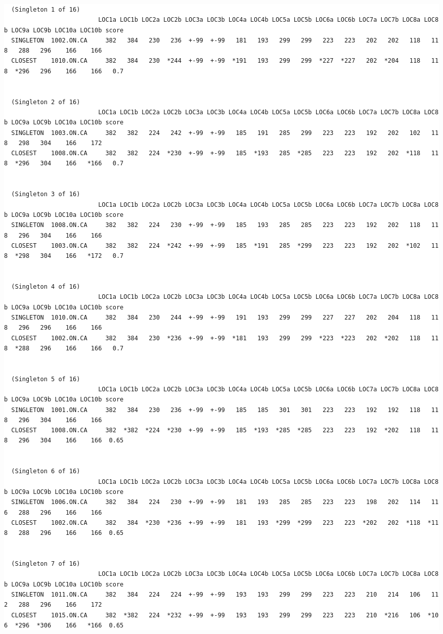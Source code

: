       (Singleton 1 of 16)
                              LOC1a LOC1b LOC2a LOC2b LOC3a LOC3b LOC4a LOC4b LOC5a LOC5b LOC6a LOC6b LOC7a LOC7b LOC8a LOC8b LOC9a LOC9b LOC10a LOC10b score
      SINGLETON  1002.ON.CA     382   384   230   236  +-99  +-99   181   193   299   299   223   223   202   202   118   118   288   296    166    166      
      CLOSEST    1010.ON.CA     382   384   230  *244  +-99  +-99  *191   193   299   299  *227  *227   202  *204   118   118  *296   296    166    166   0.7
      
      
      (Singleton 2 of 16)
                              LOC1a LOC1b LOC2a LOC2b LOC3a LOC3b LOC4a LOC4b LOC5a LOC5b LOC6a LOC6b LOC7a LOC7b LOC8a LOC8b LOC9a LOC9b LOC10a LOC10b score
      SINGLETON  1003.ON.CA     382   382   224   242  +-99  +-99   185   191   285   299   223   223   192   202   102   118   298   304    166    172      
      CLOSEST    1008.ON.CA     382   382   224  *230  +-99  +-99   185  *193   285  *285   223   223   192   202  *118   118  *296   304    166   *166   0.7
      
      
      (Singleton 3 of 16)
                              LOC1a LOC1b LOC2a LOC2b LOC3a LOC3b LOC4a LOC4b LOC5a LOC5b LOC6a LOC6b LOC7a LOC7b LOC8a LOC8b LOC9a LOC9b LOC10a LOC10b score
      SINGLETON  1008.ON.CA     382   382   224   230  +-99  +-99   185   193   285   285   223   223   192   202   118   118   296   304    166    166      
      CLOSEST    1003.ON.CA     382   382   224  *242  +-99  +-99   185  *191   285  *299   223   223   192   202  *102   118  *298   304    166   *172   0.7
      
      
      (Singleton 4 of 16)
                              LOC1a LOC1b LOC2a LOC2b LOC3a LOC3b LOC4a LOC4b LOC5a LOC5b LOC6a LOC6b LOC7a LOC7b LOC8a LOC8b LOC9a LOC9b LOC10a LOC10b score
      SINGLETON  1010.ON.CA     382   384   230   244  +-99  +-99   191   193   299   299   227   227   202   204   118   118   296   296    166    166      
      CLOSEST    1002.ON.CA     382   384   230  *236  +-99  +-99  *181   193   299   299  *223  *223   202  *202   118   118  *288   296    166    166   0.7
      
      
      (Singleton 5 of 16)
                              LOC1a LOC1b LOC2a LOC2b LOC3a LOC3b LOC4a LOC4b LOC5a LOC5b LOC6a LOC6b LOC7a LOC7b LOC8a LOC8b LOC9a LOC9b LOC10a LOC10b score
      SINGLETON  1001.ON.CA     382   384   230   236  +-99  +-99   185   185   301   301   223   223   192   192   118   118   296   304    166    166      
      CLOSEST    1008.ON.CA     382  *382  *224  *230  +-99  +-99   185  *193  *285  *285   223   223   192  *202   118   118   296   304    166    166  0.65
      
      
      (Singleton 6 of 16)
                              LOC1a LOC1b LOC2a LOC2b LOC3a LOC3b LOC4a LOC4b LOC5a LOC5b LOC6a LOC6b LOC7a LOC7b LOC8a LOC8b LOC9a LOC9b LOC10a LOC10b score
      SINGLETON  1006.ON.CA     382   384   224   230  +-99  +-99   181   193   285   285   223   223   198   202   114   116   288   296    166    166      
      CLOSEST    1002.ON.CA     382   384  *230  *236  +-99  +-99   181   193  *299  *299   223   223  *202   202  *118  *118   288   296    166    166  0.65
      
      
      (Singleton 7 of 16)
                              LOC1a LOC1b LOC2a LOC2b LOC3a LOC3b LOC4a LOC4b LOC5a LOC5b LOC6a LOC6b LOC7a LOC7b LOC8a LOC8b LOC9a LOC9b LOC10a LOC10b score
      SINGLETON  1011.ON.CA     382   384   224   224  +-99  +-99   193   193   299   299   223   223   210   214   106   112   288   296    166    172      
      CLOSEST    1015.ON.CA     382  *382   224  *232  +-99  +-99   193   193   299   299   223   223   210  *216   106  *106  *296  *306    166   *166  0.65
      